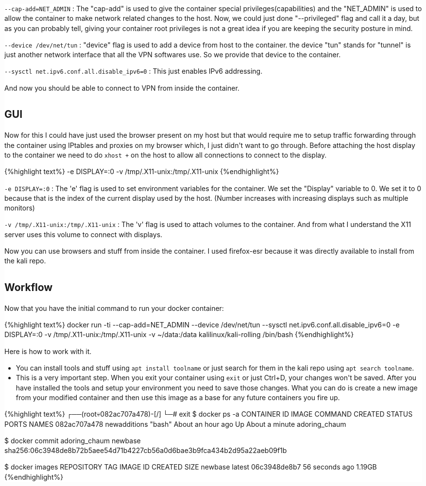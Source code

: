 `--cap-add=NET_ADMIN` : The "cap-add" is used to give the container special privileges(capabilities) and the "NET_ADMIN" is used to allow the container to make network related changes to the host. Now, we could just done "--privileged" flag and call it a day, but as you can probably tell, giving your container root privileges is not a great idea if you are keeping the security posture in mind.

`--device /dev/net/tun` : "device" flag is used to add a device from host to the container. the device "tun" stands for "tunnel" is just another network interface that all the VPN softwares use. So we provide that device to the container.

`--sysctl net.ipv6.conf.all.disable_ipv6=0` : This just enables IPv6 addressing.

And now you should be able to connect to VPN from inside the container.

## GUI

Now for this I could have just used the browser present on my host but that would require me to setup traffic forwarding through the container using IPtables and proxies on my browser which, I just didn't want to go through. Before attaching the host display to the container we need to do `xhost +` on the host to allow all connections to connect to the display.

{%highlight text%}
-e DISPLAY=:0 -v /tmp/.X11-unix:/tmp/.X11-unix
{%endhighlight%}

`-e DISPLAY=:0` : The 'e' flag is used to set environment variables for the container. We set the "Display" variable to 0. We set it to 0 because that is the index of the current display used by the host. (Number increases with increasing displays such as multiple monitors)

`-v /tmp/.X11-unix:/tmp/.X11-unix` : The 'v' flag is used to attach volumes to the container. And from what I understand the X11 server uses this volume to connect with displays.

Now you can use browsers and stuff from inside the container. I used firefox-esr because it was directly available to install from the kali repo.

## Workflow

Now that you have the initial command to run your docker container:

{%highlight text%}
docker run -ti --cap-add=NET_ADMIN --device /dev/net/tun --sysctl net.ipv6.conf.all.disable_ipv6=0 -e DISPLAY=:0 -v /tmp/.X11-unix:/tmp/.X11-unix -v ~/data:/data kalilinux/kali-rolling /bin/bash
{%endhighlight%}


Here is how to work with it.
- You can install tools and stuff using `apt install toolname` or just search for them in the kali repo using `apt search toolname`.
- This is a very important step. When you exit your container using `exit` or just Ctrl+D, your changes won't be saved. After you have installed the tools and setup your environment you need to save those changes. What you can do is create a new image from your modified container and then use this image as a base for any future containers you fire up.

{%highlight text%}
┌──(root💀082ac707a478)-[/]
└─# 
exit
$ docker ps -a
CONTAINER ID   IMAGE          COMMAND       CREATED             STATUS                     PORTS     NAMES
082ac707a478   newadditions   "bash"        About an hour ago   Up About a minute                    adoring_chaum

$ docker commit adoring_chaum newbase
sha256:06c3948de8b72b5aee54d71b4227cb56a0d6bae3b9fca434b2d95a22aeb09f1b

$ docker images
REPOSITORY     TAG       IMAGE ID       CREATED          SIZE
newbase        latest    06c3948de8b7   56 seconds ago   1.19GB
{%endhighlight%}